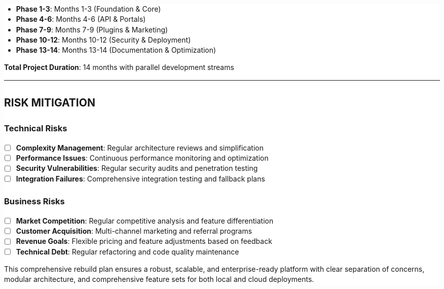 - **Phase 1-3**: Months 1-3 (Foundation & Core)
- **Phase 4-6**: Months 4-6 (API & Portals)
- **Phase 7-9**: Months 7-9 (Plugins & Marketing)
- **Phase 10-12**: Months 10-12 (Security & Deployment)
- **Phase 13-14**: Months 13-14 (Documentation & Optimization)

**Total Project Duration**: 14 months with parallel development streams

---

## RISK MITIGATION

### Technical Risks
- [ ] **Complexity Management**: Regular architecture reviews and simplification
- [ ] **Performance Issues**: Continuous performance monitoring and optimization
- [ ] **Security Vulnerabilities**: Regular security audits and penetration testing
- [ ] **Integration Failures**: Comprehensive integration testing and fallback plans

### Business Risks
- [ ] **Market Competition**: Regular competitive analysis and feature differentiation
- [ ] **Customer Acquisition**: Multi-channel marketing and referral programs
- [ ] **Revenue Goals**: Flexible pricing and feature adjustments based on feedback
- [ ] **Technical Debt**: Regular refactoring and code quality maintenance

This comprehensive rebuild plan ensures a robust, scalable, and enterprise-ready platform with clear separation of concerns, modular architecture, and comprehensive feature sets for both local and cloud deployments.
